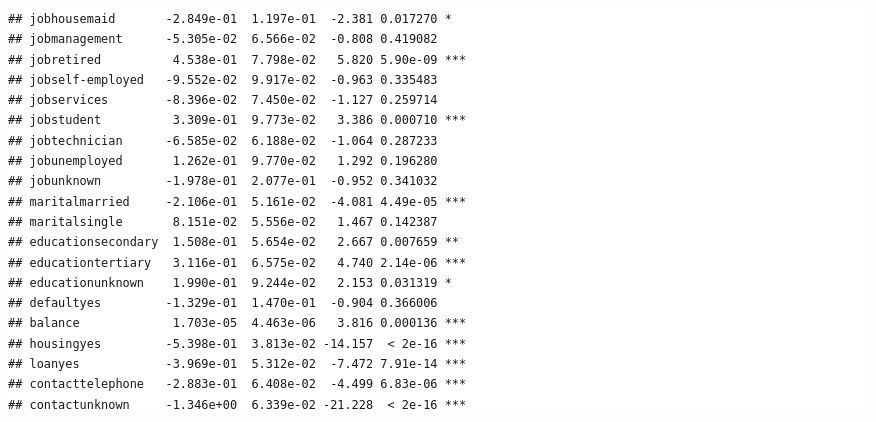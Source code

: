     ## jobhousemaid       -2.849e-01  1.197e-01  -2.381 0.017270 *  
    ## jobmanagement      -5.305e-02  6.566e-02  -0.808 0.419082    
    ## jobretired          4.538e-01  7.798e-02   5.820 5.90e-09 ***
    ## jobself-employed   -9.552e-02  9.917e-02  -0.963 0.335483    
    ## jobservices        -8.396e-02  7.450e-02  -1.127 0.259714    
    ## jobstudent          3.309e-01  9.773e-02   3.386 0.000710 ***
    ## jobtechnician      -6.585e-02  6.188e-02  -1.064 0.287233    
    ## jobunemployed       1.262e-01  9.770e-02   1.292 0.196280    
    ## jobunknown         -1.978e-01  2.077e-01  -0.952 0.341032    
    ## maritalmarried     -2.106e-01  5.161e-02  -4.081 4.49e-05 ***
    ## maritalsingle       8.151e-02  5.556e-02   1.467 0.142387    
    ## educationsecondary  1.508e-01  5.654e-02   2.667 0.007659 ** 
    ## educationtertiary   3.116e-01  6.575e-02   4.740 2.14e-06 ***
    ## educationunknown    1.990e-01  9.244e-02   2.153 0.031319 *  
    ## defaultyes         -1.329e-01  1.470e-01  -0.904 0.366006    
    ## balance             1.703e-05  4.463e-06   3.816 0.000136 ***
    ## housingyes         -5.398e-01  3.813e-02 -14.157  < 2e-16 ***
    ## loanyes            -3.969e-01  5.312e-02  -7.472 7.91e-14 ***
    ## contacttelephone   -2.883e-01  6.408e-02  -4.499 6.83e-06 ***
    ## contactunknown     -1.346e+00  6.339e-02 -21.228  < 2e-16 ***